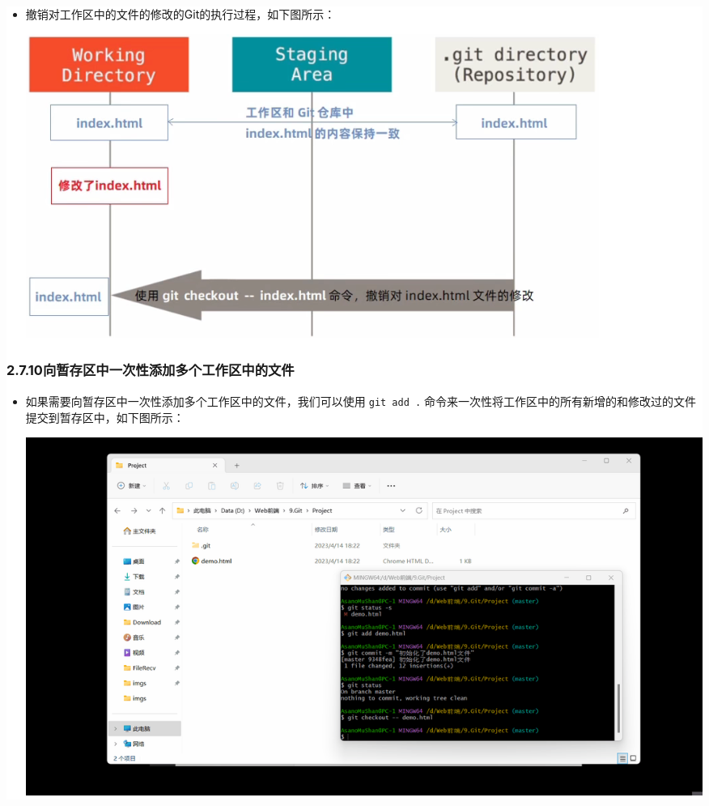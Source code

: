   - 撤销对工作区中的文件的修改的Git的执行过程，如下图所示：

    ![35](imgs/35.png)

### 2.7.10向暂存区中一次性添加多个工作区中的文件

- 如果需要向暂存区中一次性添加多个工作区中的文件，我们可以使用 `git add .` 命令来一次性将工作区中的所有新增的和修改过的文件提交到暂存区中，如下图所示：

  ![36](imgs/36.gif)
